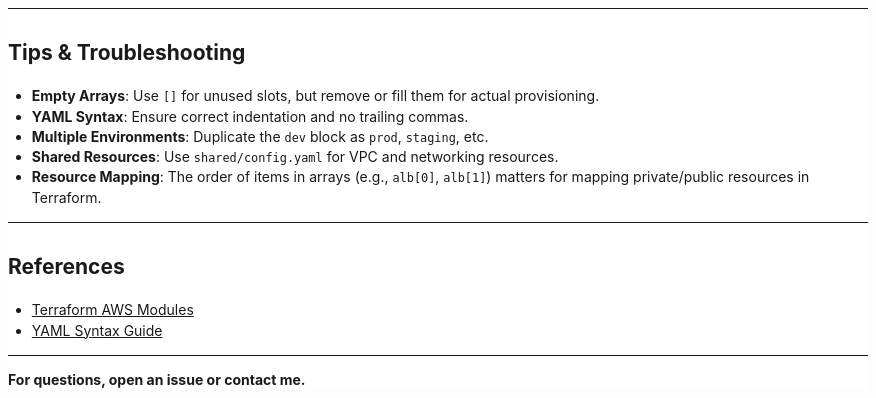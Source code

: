 
---

## Tips & Troubleshooting

- **Empty Arrays**: Use `[]` for unused slots, but remove or fill them for actual provisioning.
- **YAML Syntax**: Ensure correct indentation and no trailing commas.
- **Multiple Environments**: Duplicate the `dev` block as `prod`, `staging`, etc.
- **Shared Resources**: Use `shared/config.yaml` for VPC and networking resources.
- **Resource Mapping**: The order of items in arrays (e.g., `alb[0]`, `alb[1]`) matters for mapping private/public resources in Terraform.

---

## References

- [Terraform AWS Modules](https://github.com/terraform-aws-modules)
- [YAML Syntax Guide](https://yaml.org/spec/1.2/spec.html)

---

**For questions, open an issue or contact me.**
